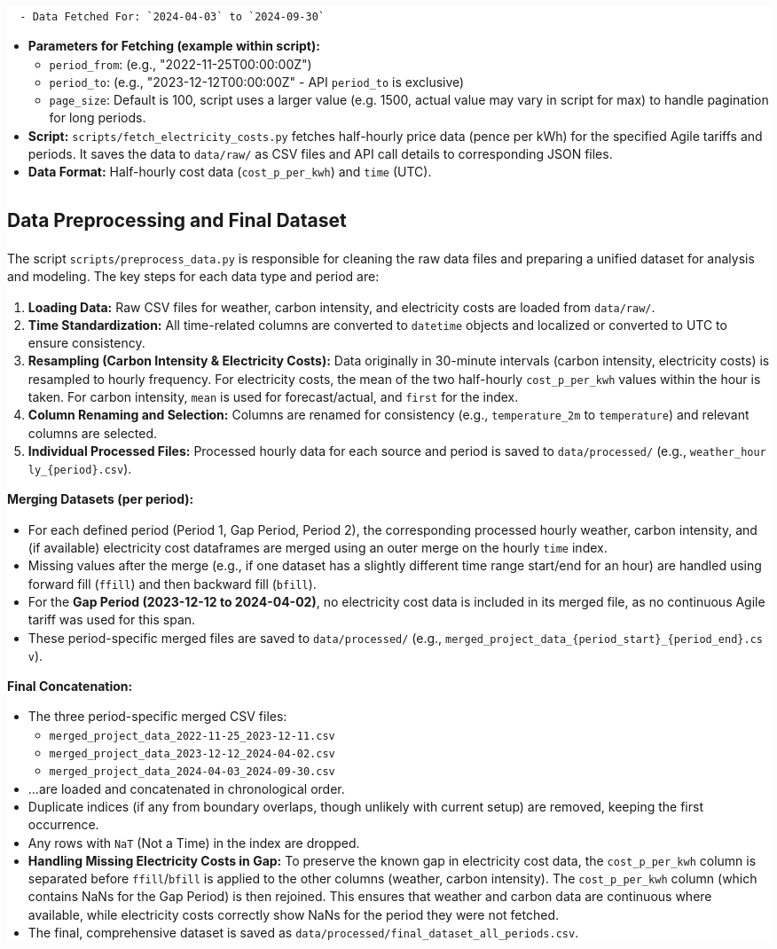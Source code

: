       - Data Fetched For: `2024-04-03` to `2024-09-30`
  - **Parameters for Fetching (example within script):**
    - `period_from`: (e.g., "2022-11-25T00:00:00Z")
    - `period_to`: (e.g., "2023-12-12T00:00:00Z" - API `period_to` is exclusive)
    - `page_size`: Default is 100, script uses a larger value (e.g. 1500, actual value may vary in script for max) to handle pagination for long periods.
  - **Script:** `scripts/fetch_electricity_costs.py` fetches half-hourly price data (pence per kWh) for the specified Agile tariffs and periods. It saves the data to `data/raw/` as CSV files and API call details to corresponding JSON files.
  - **Data Format:** Half-hourly cost data (`cost_p_per_kwh`) and `time` (UTC).

## Data Preprocessing and Final Dataset

The script `scripts/preprocess_data.py` is responsible for cleaning the raw data files and preparing a unified dataset for analysis and modeling. The key steps for each data type and period are:

1.  **Loading Data:** Raw CSV files for weather, carbon intensity, and electricity costs are loaded from `data/raw/`.
2.  **Time Standardization:** All time-related columns are converted to `datetime` objects and localized or converted to UTC to ensure consistency.
3.  **Resampling (Carbon Intensity & Electricity Costs):** Data originally in 30-minute intervals (carbon intensity, electricity costs) is resampled to hourly frequency. For electricity costs, the mean of the two half-hourly `cost_p_per_kwh` values within the hour is taken. For carbon intensity, `mean` is used for forecast/actual, and `first` for the index.
4.  **Column Renaming and Selection:** Columns are renamed for consistency (e.g., `temperature_2m` to `temperature`) and relevant columns are selected.
5.  **Individual Processed Files:** Processed hourly data for each source and period is saved to `data/processed/` (e.g., `weather_hourly_{period}.csv`).

**Merging Datasets (per period):**
- For each defined period (Period 1, Gap Period, Period 2), the corresponding processed hourly weather, carbon intensity, and (if available) electricity cost dataframes are merged using an outer merge on the hourly `time` index.
- Missing values after the merge (e.g., if one dataset has a slightly different time range start/end for an hour) are handled using forward fill (`ffill`) and then backward fill (`bfill`).
- For the **Gap Period (2023-12-12 to 2024-04-02)**, no electricity cost data is included in its merged file, as no continuous Agile tariff was used for this span.
- These period-specific merged files are saved to `data/processed/` (e.g., `merged_project_data_{period_start}_{period_end}.csv`).

**Final Concatenation:**
- The three period-specific merged CSV files:
    - `merged_project_data_2022-11-25_2023-12-11.csv`
    - `merged_project_data_2023-12-12_2024-04-02.csv`
    - `merged_project_data_2024-04-03_2024-09-30.csv`
- ...are loaded and concatenated in chronological order.
- Duplicate indices (if any from boundary overlaps, though unlikely with current setup) are removed, keeping the first occurrence.
- Any rows with `NaT` (Not a Time) in the index are dropped.
- **Handling Missing Electricity Costs in Gap:** To preserve the known gap in electricity cost data, the `cost_p_per_kwh` column is separated before `ffill`/`bfill` is applied to the other columns (weather, carbon intensity). The `cost_p_per_kwh` column (which contains NaNs for the Gap Period) is then rejoined. This ensures that weather and carbon data are continuous where available, while electricity costs correctly show NaNs for the period they were not fetched.
- The final, comprehensive dataset is saved as `data/processed/final_dataset_all_periods.csv`.
